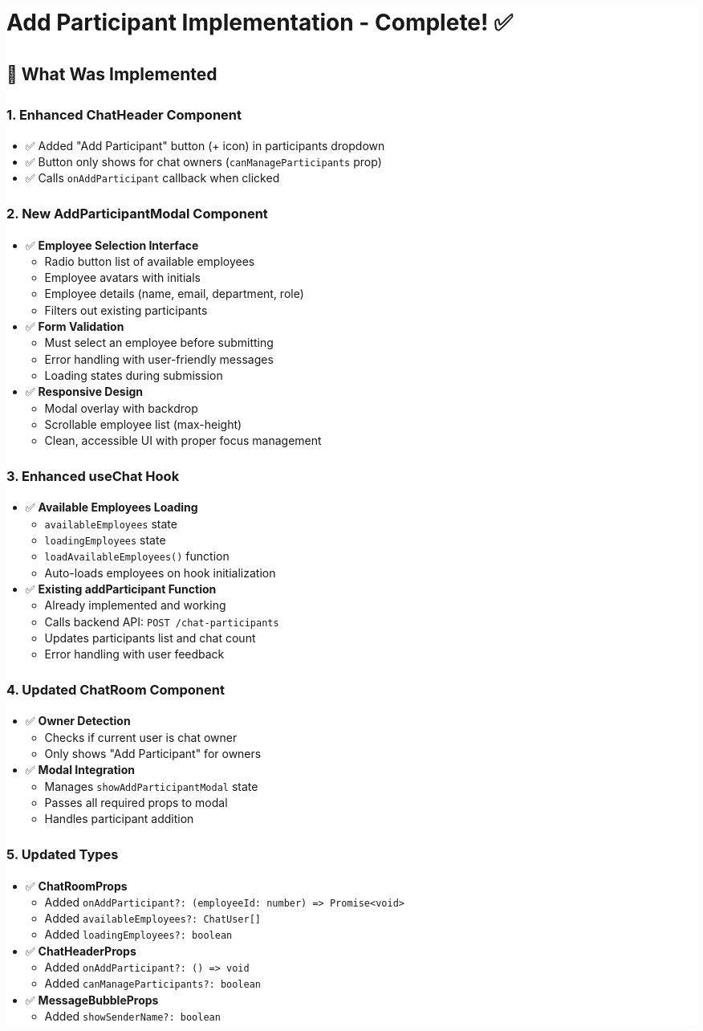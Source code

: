 # Add Participant Implementation - Complete! ✅

## 🎯 What Was Implemented

### 1. **Enhanced ChatHeader Component**
- ✅ Added "Add Participant" button (+ icon) in participants dropdown
- ✅ Button only shows for chat owners (`canManageParticipants` prop)
- ✅ Calls `onAddParticipant` callback when clicked

### 2. **New AddParticipantModal Component**
- ✅ **Employee Selection Interface**
  - Radio button list of available employees
  - Employee avatars with initials
  - Employee details (name, email, department, role)
  - Filters out existing participants
- ✅ **Form Validation**
  - Must select an employee before submitting
  - Error handling with user-friendly messages
  - Loading states during submission
- ✅ **Responsive Design**
  - Modal overlay with backdrop
  - Scrollable employee list (max-height)
  - Clean, accessible UI with proper focus management

### 3. **Enhanced useChat Hook**
- ✅ **Available Employees Loading**
  - `availableEmployees` state
  - `loadingEmployees` state
  - `loadAvailableEmployees()` function
  - Auto-loads employees on hook initialization
- ✅ **Existing addParticipant Function**
  - Already implemented and working
  - Calls backend API: `POST /chat-participants`
  - Updates participants list and chat count
  - Error handling with user feedback

### 4. **Updated ChatRoom Component**
- ✅ **Owner Detection**
  - Checks if current user is chat owner
  - Only shows "Add Participant" for owners
- ✅ **Modal Integration**
  - Manages `showAddParticipantModal` state
  - Passes all required props to modal
  - Handles participant addition

### 5. **Updated Types**
- ✅ **ChatRoomProps**
  - Added `onAddParticipant?: (employeeId: number) => Promise<void>`
  - Added `availableEmployees?: ChatUser[]`
  - Added `loadingEmployees?: boolean`
- ✅ **ChatHeaderProps**
  - Added `onAddParticipant?: () => void`
  - Added `canManageParticipants?: boolean`
- ✅ **MessageBubbleProps**
  - Added `showSenderName?: boolean`
